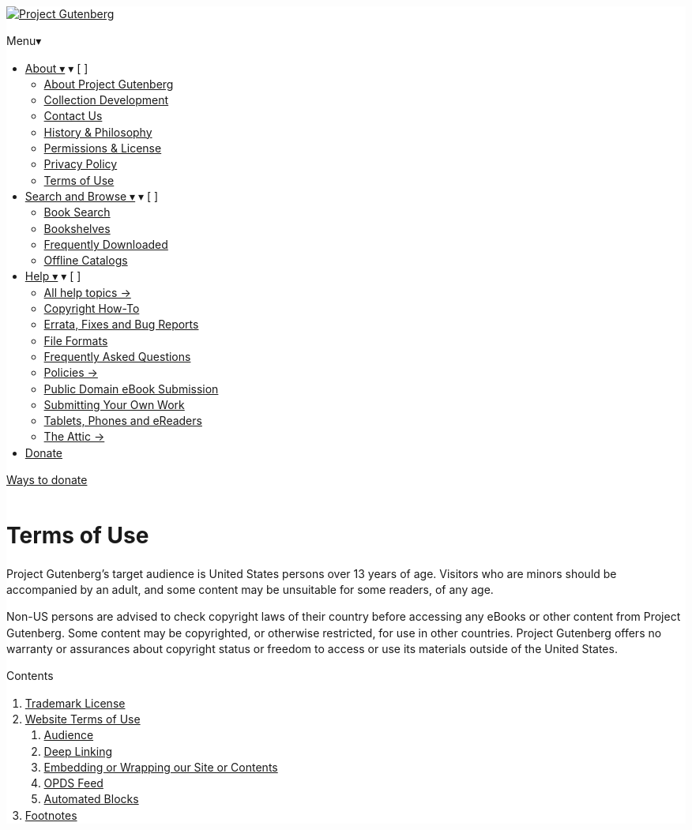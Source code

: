 [![Project Gutenberg](/gutenberg/pg-logo-129x80.png)](https://www.gutenberg.org/)

Menu▾ 

* [About ▾](https://www.gutenberg.org/about/) ▾ [ ] 
    * [About Project Gutenberg](https://www.gutenberg.org/about/)
    * [Collection Development](https://www.gutenberg.org/policy/collection_development.html)
    * [Contact Us](https://www.gutenberg.org/about/contact_information.html)
    * [History & Philosophy](https://www.gutenberg.org/about/background/)
    * [Permissions & License](https://www.gutenberg.org/policy/permission.html)
    * [Privacy Policy](https://www.gutenberg.org/policy/privacy_policy.html)
    * [Terms of Use](https://www.gutenberg.org/policy/terms_of_use.html)
* [Search and Browse ▾](https://www.gutenberg.org/ebooks/) ▾ [ ] 
    * [Book Search](https://www.gutenberg.org/ebooks/)
    * [Bookshelves](https://www.gutenberg.org/ebooks/bookshelf/)
    * [Frequently Downloaded](https://www.gutenberg.org/browse/scores/top)
    * [Offline Catalogs](https://www.gutenberg.org/ebooks/offline_catalogs.html)
* [Help ▾](https://www.gutenberg.org/help/) ▾ [ ] 
    * [All help topics →](https://www.gutenberg.org/help/)
    * [Copyright How-To](https://www.gutenberg.org/help/copyright.html)
    * [Errata, Fixes and Bug Reports](https://www.gutenberg.org/help/errata.html)
    * [File Formats](https://www.gutenberg.org/help/file_formats.html)
    * [Frequently Asked Questions](https://www.gutenberg.org/help/faq.html)
    * [Policies →](https://www.gutenberg.org/policy/)
    * [Public Domain eBook Submission](https://www.gutenberg.org/help/public_domain_ebook_submission.html)
    * [Submitting Your Own Work](https://www.gutenberg.org/help/submitting_your_own_work.html)
    * [Tablets, Phones and eReaders](https://www.gutenberg.org/help/mobile.html)
    * [The Attic →](https://www.gutenberg.org/attic/)
* [Donate](https://www.gutenberg.org/donate/)

 

[Ways to donate](https://www.gutenberg.org/donate/)

  

Terms of Use
============

Project Gutenberg’s target audience is United States persons over 13 years of age. Visitors who are minors should be accompanied by an adult, and some content may be unsuitable for some readers, of any age.

Non-US persons are advised to check copyright laws of their country before accessing any eBooks or other content from Project Gutenberg. Some content may be copyrighted, or otherwise restricted, for use in other countries. Project Gutenberg offers no warranty or assurances about copyright status or freedom to access or use its materials outside of the United States.

Contents

1. [Trademark License](#trademark-license)
2. [Website Terms of Use](#website-terms-of-use)
    1. [Audience](#audience)
    2. [Deep Linking](#deep-linking)
    3. [Embedding or Wrapping our Site or Contents](#embedding-or-wrapping-our-site-or-contents)
    4. [OPDS Feed](#opds-feed)
    5. [Automated Blocks](#automated-blocks)
3. [Footnotes](#footnotes)
